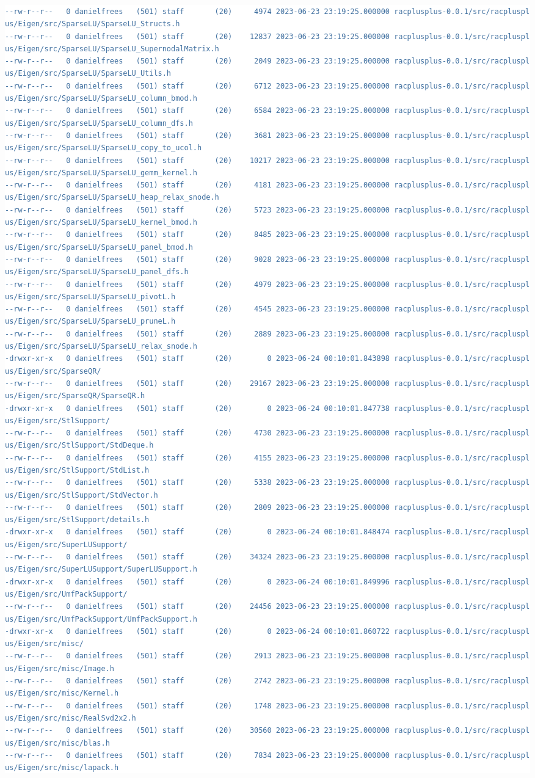 ```diff
--rw-r--r--   0 danielfrees   (501) staff       (20)     4974 2023-06-23 23:19:25.000000 racplusplus-0.0.1/src/racplusplus/Eigen/src/SparseLU/SparseLU_Structs.h
--rw-r--r--   0 danielfrees   (501) staff       (20)    12837 2023-06-23 23:19:25.000000 racplusplus-0.0.1/src/racplusplus/Eigen/src/SparseLU/SparseLU_SupernodalMatrix.h
--rw-r--r--   0 danielfrees   (501) staff       (20)     2049 2023-06-23 23:19:25.000000 racplusplus-0.0.1/src/racplusplus/Eigen/src/SparseLU/SparseLU_Utils.h
--rw-r--r--   0 danielfrees   (501) staff       (20)     6712 2023-06-23 23:19:25.000000 racplusplus-0.0.1/src/racplusplus/Eigen/src/SparseLU/SparseLU_column_bmod.h
--rw-r--r--   0 danielfrees   (501) staff       (20)     6584 2023-06-23 23:19:25.000000 racplusplus-0.0.1/src/racplusplus/Eigen/src/SparseLU/SparseLU_column_dfs.h
--rw-r--r--   0 danielfrees   (501) staff       (20)     3681 2023-06-23 23:19:25.000000 racplusplus-0.0.1/src/racplusplus/Eigen/src/SparseLU/SparseLU_copy_to_ucol.h
--rw-r--r--   0 danielfrees   (501) staff       (20)    10217 2023-06-23 23:19:25.000000 racplusplus-0.0.1/src/racplusplus/Eigen/src/SparseLU/SparseLU_gemm_kernel.h
--rw-r--r--   0 danielfrees   (501) staff       (20)     4181 2023-06-23 23:19:25.000000 racplusplus-0.0.1/src/racplusplus/Eigen/src/SparseLU/SparseLU_heap_relax_snode.h
--rw-r--r--   0 danielfrees   (501) staff       (20)     5723 2023-06-23 23:19:25.000000 racplusplus-0.0.1/src/racplusplus/Eigen/src/SparseLU/SparseLU_kernel_bmod.h
--rw-r--r--   0 danielfrees   (501) staff       (20)     8485 2023-06-23 23:19:25.000000 racplusplus-0.0.1/src/racplusplus/Eigen/src/SparseLU/SparseLU_panel_bmod.h
--rw-r--r--   0 danielfrees   (501) staff       (20)     9028 2023-06-23 23:19:25.000000 racplusplus-0.0.1/src/racplusplus/Eigen/src/SparseLU/SparseLU_panel_dfs.h
--rw-r--r--   0 danielfrees   (501) staff       (20)     4979 2023-06-23 23:19:25.000000 racplusplus-0.0.1/src/racplusplus/Eigen/src/SparseLU/SparseLU_pivotL.h
--rw-r--r--   0 danielfrees   (501) staff       (20)     4545 2023-06-23 23:19:25.000000 racplusplus-0.0.1/src/racplusplus/Eigen/src/SparseLU/SparseLU_pruneL.h
--rw-r--r--   0 danielfrees   (501) staff       (20)     2889 2023-06-23 23:19:25.000000 racplusplus-0.0.1/src/racplusplus/Eigen/src/SparseLU/SparseLU_relax_snode.h
-drwxr-xr-x   0 danielfrees   (501) staff       (20)        0 2023-06-24 00:10:01.843898 racplusplus-0.0.1/src/racplusplus/Eigen/src/SparseQR/
--rw-r--r--   0 danielfrees   (501) staff       (20)    29167 2023-06-23 23:19:25.000000 racplusplus-0.0.1/src/racplusplus/Eigen/src/SparseQR/SparseQR.h
-drwxr-xr-x   0 danielfrees   (501) staff       (20)        0 2023-06-24 00:10:01.847738 racplusplus-0.0.1/src/racplusplus/Eigen/src/StlSupport/
--rw-r--r--   0 danielfrees   (501) staff       (20)     4730 2023-06-23 23:19:25.000000 racplusplus-0.0.1/src/racplusplus/Eigen/src/StlSupport/StdDeque.h
--rw-r--r--   0 danielfrees   (501) staff       (20)     4155 2023-06-23 23:19:25.000000 racplusplus-0.0.1/src/racplusplus/Eigen/src/StlSupport/StdList.h
--rw-r--r--   0 danielfrees   (501) staff       (20)     5338 2023-06-23 23:19:25.000000 racplusplus-0.0.1/src/racplusplus/Eigen/src/StlSupport/StdVector.h
--rw-r--r--   0 danielfrees   (501) staff       (20)     2809 2023-06-23 23:19:25.000000 racplusplus-0.0.1/src/racplusplus/Eigen/src/StlSupport/details.h
-drwxr-xr-x   0 danielfrees   (501) staff       (20)        0 2023-06-24 00:10:01.848474 racplusplus-0.0.1/src/racplusplus/Eigen/src/SuperLUSupport/
--rw-r--r--   0 danielfrees   (501) staff       (20)    34324 2023-06-23 23:19:25.000000 racplusplus-0.0.1/src/racplusplus/Eigen/src/SuperLUSupport/SuperLUSupport.h
-drwxr-xr-x   0 danielfrees   (501) staff       (20)        0 2023-06-24 00:10:01.849996 racplusplus-0.0.1/src/racplusplus/Eigen/src/UmfPackSupport/
--rw-r--r--   0 danielfrees   (501) staff       (20)    24456 2023-06-23 23:19:25.000000 racplusplus-0.0.1/src/racplusplus/Eigen/src/UmfPackSupport/UmfPackSupport.h
-drwxr-xr-x   0 danielfrees   (501) staff       (20)        0 2023-06-24 00:10:01.860722 racplusplus-0.0.1/src/racplusplus/Eigen/src/misc/
--rw-r--r--   0 danielfrees   (501) staff       (20)     2913 2023-06-23 23:19:25.000000 racplusplus-0.0.1/src/racplusplus/Eigen/src/misc/Image.h
--rw-r--r--   0 danielfrees   (501) staff       (20)     2742 2023-06-23 23:19:25.000000 racplusplus-0.0.1/src/racplusplus/Eigen/src/misc/Kernel.h
--rw-r--r--   0 danielfrees   (501) staff       (20)     1748 2023-06-23 23:19:25.000000 racplusplus-0.0.1/src/racplusplus/Eigen/src/misc/RealSvd2x2.h
--rw-r--r--   0 danielfrees   (501) staff       (20)    30560 2023-06-23 23:19:25.000000 racplusplus-0.0.1/src/racplusplus/Eigen/src/misc/blas.h
--rw-r--r--   0 danielfrees   (501) staff       (20)     7834 2023-06-23 23:19:25.000000 racplusplus-0.0.1/src/racplusplus/Eigen/src/misc/lapack.h
```